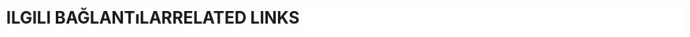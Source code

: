 ## <span data-ttu-id="d22f9-148">ILGILI BAĞLANTıLAR</span><span class="sxs-lookup"><span data-stu-id="d22f9-148">RELATED LINKS</span></span>

